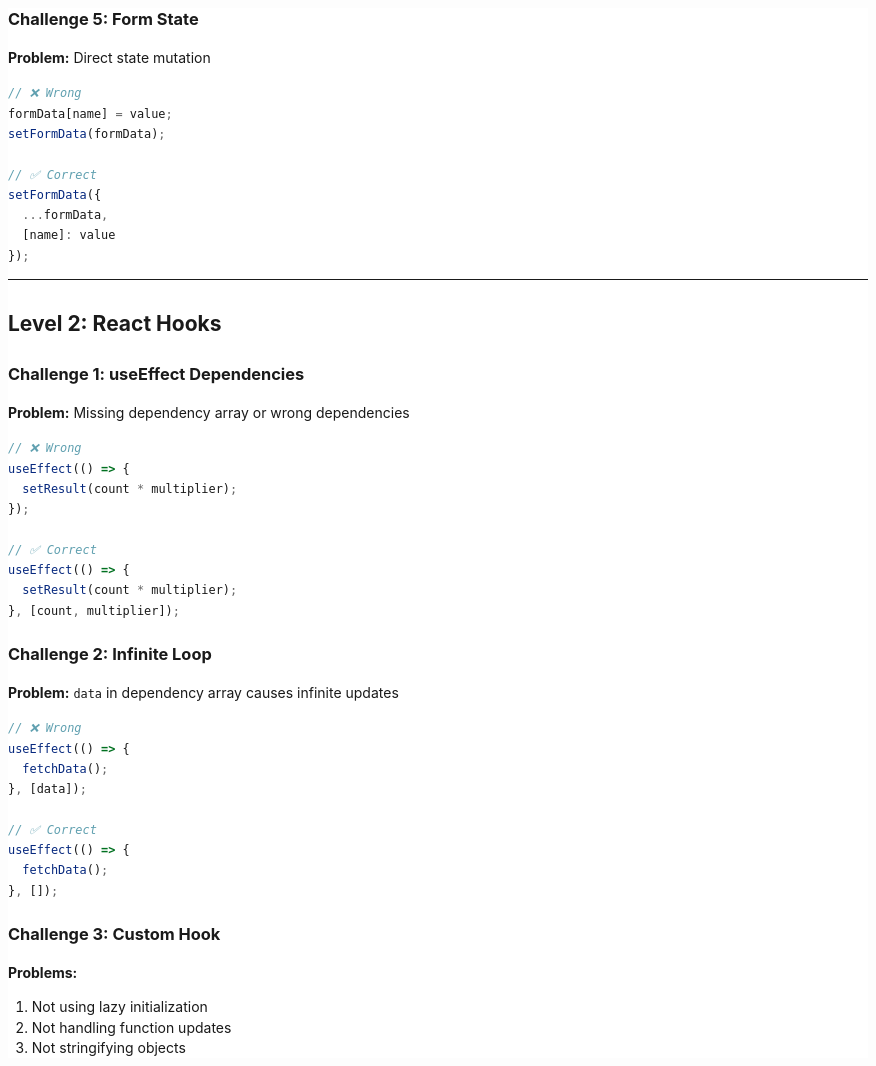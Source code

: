 ### Challenge 5: Form State
**Problem:** Direct state mutation
```javascript
// ❌ Wrong
formData[name] = value;
setFormData(formData);

// ✅ Correct
setFormData({
  ...formData,
  [name]: value
});
```

---

## Level 2: React Hooks

### Challenge 1: useEffect Dependencies
**Problem:** Missing dependency array or wrong dependencies
```javascript
// ❌ Wrong
useEffect(() => {
  setResult(count * multiplier);
});

// ✅ Correct
useEffect(() => {
  setResult(count * multiplier);
}, [count, multiplier]);
```

### Challenge 2: Infinite Loop
**Problem:** `data` in dependency array causes infinite updates
```javascript
// ❌ Wrong
useEffect(() => {
  fetchData();
}, [data]);

// ✅ Correct
useEffect(() => {
  fetchData();
}, []);
```

### Challenge 3: Custom Hook
**Problems:**
1. Not using lazy initialization
2. Not handling function updates
3. Not stringifying objects
